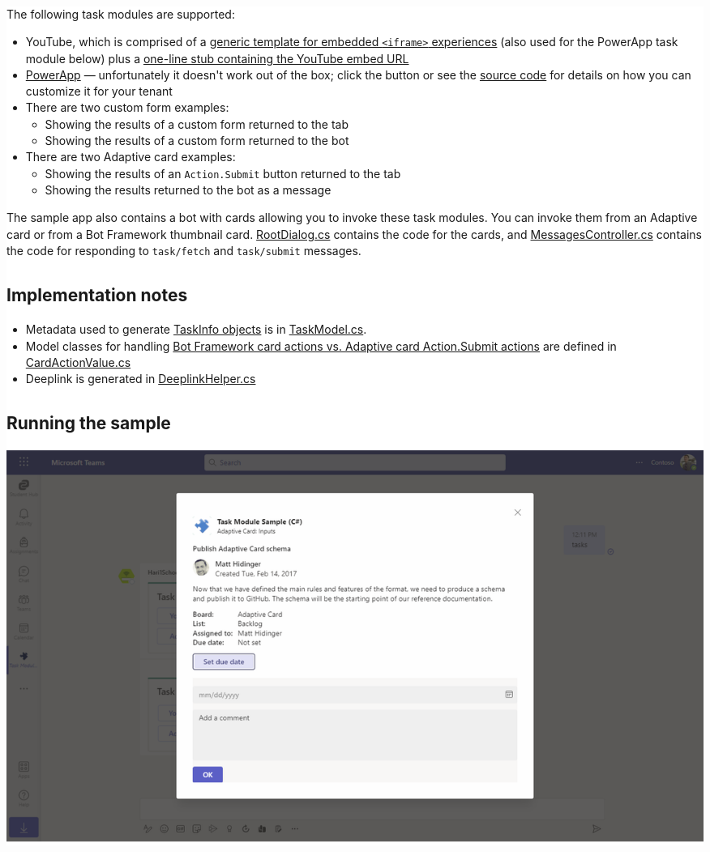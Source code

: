 The following task modules are supported:

* YouTube, which is comprised of a [generic template for embedded `<iframe>` experiences](Microsoft.Teams.Samples.TaskModule.Web/Views/Shared/_EmbedPage.cshtml) (also used for the PowerApp task module below) plus a [one-line stub containing the YouTube embed URL](Microsoft.Teams.Samples.TaskModule.Web/Views/Home/YouTube.cshtml)
* [PowerApp](Microsoft.Teams.Samples.TaskModule.Web/Views/Home/PowerApp.cshtml) &mdash; unfortunately it doesn't work out of the box; click the button or see the [source code](Microsoft.Teams.Samples.TaskModule.Web/Views/Home/PowerApp.cshtml) for details on how you can customize it for your tenant
* There are two custom form examples:
  * Showing the results of a custom form returned to the tab
  * Showing the results of a custom form returned to the bot
* There are two Adaptive card examples:
  * Showing the results of an `Action.Submit` button returned to the tab
  * Showing the results returned to the bot as a message

The sample app also contains a bot with cards allowing you to invoke these task modules. You can invoke them from an Adaptive card or from a Bot Framework thumbnail card. [RootDialog.cs](Microsoft.Teams.Samples.TaskModule.Web/Dialogs/RootDialog.cs) contains the code for the cards, and [MessagesController.cs](Microsoft.Teams.Samples.TaskModule.Web/Controllers/MessagesController.cs) contains the code for responding to `task/fetch` and `task/submit` messages.

## Implementation notes

  * Metadata used to generate [TaskInfo objects](https://docs.microsoft.com/en-us/microsoftteams/platform/concepts/task-modules/task-modules-overview#the-taskinfo-object) is in [TaskModel.cs](Microsoft.Teams.Samples.TaskModule.Web/Models/TaskModel.cs).
  * Model classes for handling [Bot Framework card actions vs. Adaptive card Action.Submit actions](https://docs.microsoft.com/en-us/microsoftteams/platform/concepts/task-modules/task-modules-bots#bot-framework-card-actions-vs-adaptive-card-actionsubmit-actions) are defined in [CardActionValue.cs](Microsoft.Teams.Samples.TaskModule.Web/Models/CardActionValue.cs)
  * Deeplink is generated in [DeeplinkHelper.cs](Microsoft.Teams.Samples.TaskModule.Web/Helper/DeeplinkHelper.cs)

## Running the sample

![adaptivecard](Microsoft.Teams.Samples.TaskModule.Web/Images/adaptivecard.png)
